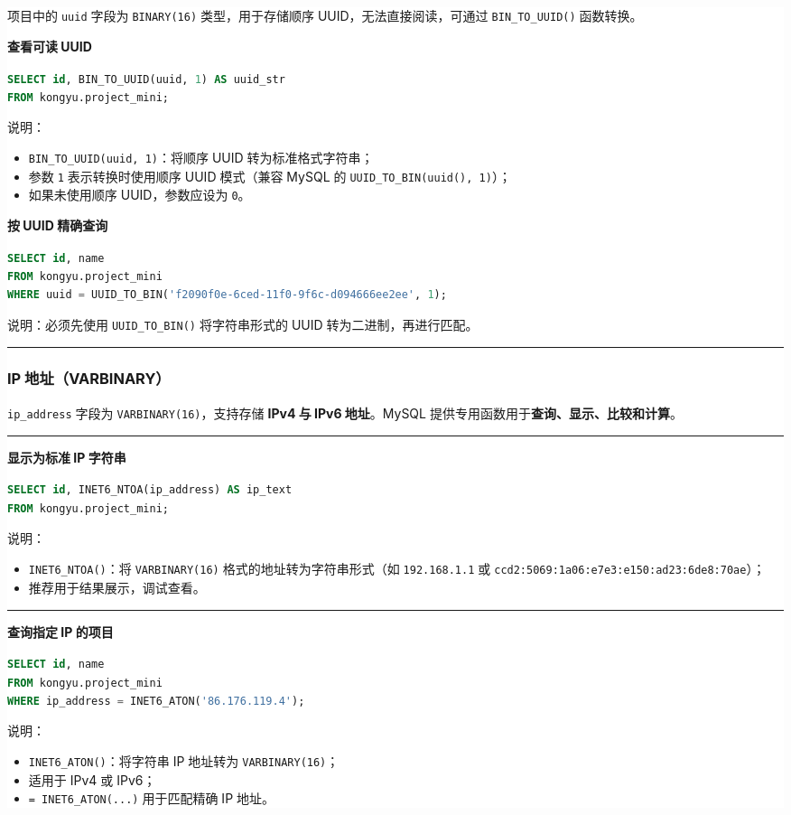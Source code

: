 项目中的 `uuid` 字段为 `BINARY(16)` 类型，用于存储顺序 UUID，无法直接阅读，可通过 `BIN_TO_UUID()` 函数转换。

**查看可读 UUID**

```sql
SELECT id, BIN_TO_UUID(uuid, 1) AS uuid_str
FROM kongyu.project_mini;
```

说明：

- `BIN_TO_UUID(uuid, 1)`：将顺序 UUID 转为标准格式字符串；
- 参数 `1` 表示转换时使用顺序 UUID 模式（兼容 MySQL 的 `UUID_TO_BIN(uuid(), 1)`）；
- 如果未使用顺序 UUID，参数应设为 `0`。

**按 UUID 精确查询**

```sql
SELECT id, name
FROM kongyu.project_mini
WHERE uuid = UUID_TO_BIN('f2090f0e-6ced-11f0-9f6c-d094666ee2ee', 1);
```

说明：必须先使用 `UUID_TO_BIN()` 将字符串形式的 UUID 转为二进制，再进行匹配。

------

### IP 地址（VARBINARY）

`ip_address` 字段为 `VARBINARY(16)`，支持存储 **IPv4 与 IPv6 地址**。MySQL 提供专用函数用于**查询、显示、比较和计算**。

------

**显示为标准 IP 字符串**

```sql
SELECT id, INET6_NTOA(ip_address) AS ip_text
FROM kongyu.project_mini;
```

说明：

- `INET6_NTOA()`：将 `VARBINARY(16)` 格式的地址转为字符串形式（如 `192.168.1.1` 或 `ccd2:5069:1a06:e7e3:e150:ad23:6de8:70ae`）；
- 推荐用于结果展示，调试查看。

------

**查询指定 IP 的项目**

```sql
SELECT id, name
FROM kongyu.project_mini
WHERE ip_address = INET6_ATON('86.176.119.4');
```

说明：

- `INET6_ATON()`：将字符串 IP 地址转为 `VARBINARY(16)`；
- 适用于 IPv4 或 IPv6；
- `= INET6_ATON(...)` 用于匹配精确 IP 地址。
